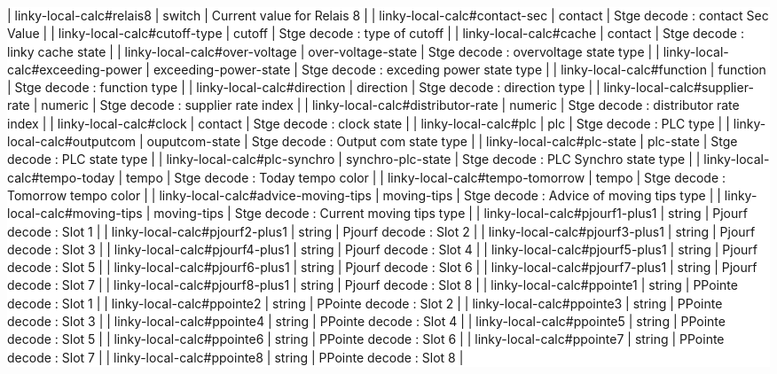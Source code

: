 | linky-local-calc#relais8                         | switch                   | Current value for Relais 8                                                        |
| linky-local-calc#contact-sec                     | contact                  | Stge decode : contact Sec Value                                                   |
| linky-local-calc#cutoff-type                     | cutoff                   | Stge decode : type of cutoff                                                      |
| linky-local-calc#cache                           | contact                  | Stge decode : linky cache state                                                   |
| linky-local-calc#over-voltage                    | over-voltage-state       | Stge decode : overvoltage state type                                              |
| linky-local-calc#exceeding-power                 | exceeding-power-state    | Stge decode : exceding power state type                                           |
| linky-local-calc#function                        | function                 | Stge decode : function type                                                       |
| linky-local-calc#direction                       | direction                | Stge decode : direction type                                                      |
| linky-local-calc#supplier-rate                   | numeric                  | Stge decode : supplier rate index                                                 |
| linky-local-calc#distributor-rate                | numeric                  | Stge decode : distributor rate index                                              |
| linky-local-calc#clock                           | contact                  | Stge decode : clock state                                                         |
| linky-local-calc#plc                             | plc                      | Stge decode : PLC type                                                            |
| linky-local-calc#outputcom                       | ouputcom-state           | Stge decode : Output com state type                                               |
| linky-local-calc#plc-state                       | plc-state                | Stge decode : PLC state type                                                      |
| linky-local-calc#plc-synchro                     | synchro-plc-state        | Stge decode : PLC Synchro state type                                              |
| linky-local-calc#tempo-today                     | tempo                    | Stge decode : Today tempo color                                                   |
| linky-local-calc#tempo-tomorrow                  | tempo                    | Stge decode : Tomorrow tempo color                                                |
| linky-local-calc#advice-moving-tips              | moving-tips              | Stge decode : Advice of moving tips type                                          |
| linky-local-calc#moving-tips                     | moving-tips              | Stge decode : Current moving tips type                                            |
| linky-local-calc#pjourf1-plus1                   | string                   | Pjourf decode : Slot 1                                                            |
| linky-local-calc#pjourf2-plus1                   | string                   | Pjourf decode : Slot 2                                                            |
| linky-local-calc#pjourf3-plus1                   | string                   | Pjourf decode : Slot 3                                                            |
| linky-local-calc#pjourf4-plus1                   | string                   | Pjourf decode : Slot 4                                                            |
| linky-local-calc#pjourf5-plus1                   | string                   | Pjourf decode : Slot 5                                                            |
| linky-local-calc#pjourf6-plus1                   | string                   | Pjourf decode : Slot 6                                                            |
| linky-local-calc#pjourf7-plus1                   | string                   | Pjourf decode : Slot 7                                                            |
| linky-local-calc#pjourf8-plus1                   | string                   | Pjourf decode : Slot 8                                                            |
| linky-local-calc#ppointe1                        | string                   | PPointe decode : Slot 1                                                           |
| linky-local-calc#ppointe2                        | string                   | PPointe decode : Slot 2                                                           |
| linky-local-calc#ppointe3                        | string                   | PPointe decode : Slot 3                                                           |
| linky-local-calc#ppointe4                        | string                   | PPointe decode : Slot 4                                                           |
| linky-local-calc#ppointe5                        | string                   | PPointe decode : Slot 5                                                           |
| linky-local-calc#ppointe6                        | string                   | PPointe decode : Slot 6                                                           |
| linky-local-calc#ppointe7                        | string                   | PPointe decode : Slot 7                                                           |
| linky-local-calc#ppointe8                        | string                   | PPointe decode : Slot 8                                                           |
